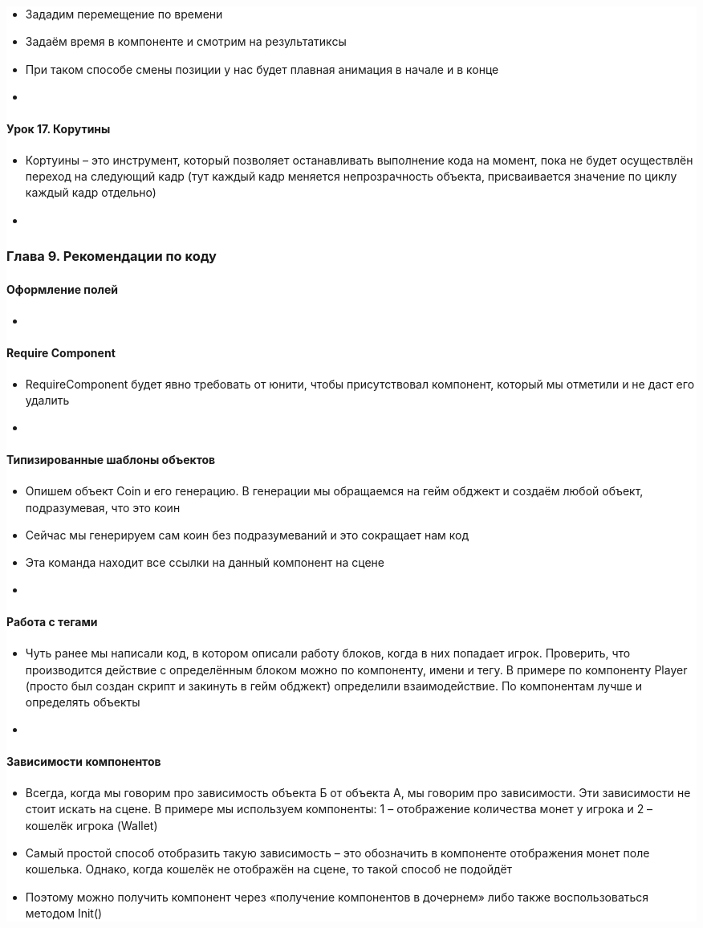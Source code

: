 - Зададим перемещение по времени

- Задаём время в компоненте и смотрим на результатиксы

- При таком способе смены позиции у нас будет плавная анимация в начале и в конце

-

#### **Урок 17. Корутины**

- Кортуины – это инструмент, который позволяет останавливать выполнение кода на момент, пока не будет осуществлён переход на следующий кадр (тут каждый кадр меняется непрозрачность объекта, присваивается значение по циклу каждый кадр отдельно)

-

### **Глава 9. Рекомендации по коду**

#### **Оформление полей**

-

#### **Require** **Component**

- RequireComponent будет явно требовать от юнити, чтобы присутствовал компонент, который мы отметили и не даст его удалить

-

#### **Типизированные шаблоны объектов**

- Опишем объект Coin и его генерацию. В генерации мы обращаемся на гейм обджект и создаём любой объект, подразумевая, что это коин

- Сейчас мы генерируем сам коин без подразумеваний и это сокращает нам код

- Эта команда находит все ссылки на данный компонент на сцене

-

#### **Работа с тегами**

- Чуть ранее мы написали код, в котором описали работу блоков, когда в них попадает игрок. Проверить, что производится действие с определённым блоком можно по компоненту, имени и тегу. В примере по компоненту Player (просто был создан скрипт и закинуть в гейм обджект) определили взаимодействие. По компонентам лучше и определять объекты

-

#### **Зависимости компонентов**

- Всегда, когда мы говорим про зависимость объекта Б от объекта А, мы говорим про зависимости. Эти зависимости не стоит искать на сцене. В примере мы используем компоненты: 1 – отображение количества монет у игрока и 2 – кошелёк игрока (Wallet)

- Самый простой способ отобразить такую зависимость – это обозначить в компоненте отображения монет поле кошелька. Однако, когда кошелёк не отображён на сцене, то такой способ не подойдёт

- Поэтому можно получить компонент через «получение компонентов в дочернем» либо также воспользоваться методом Init()
